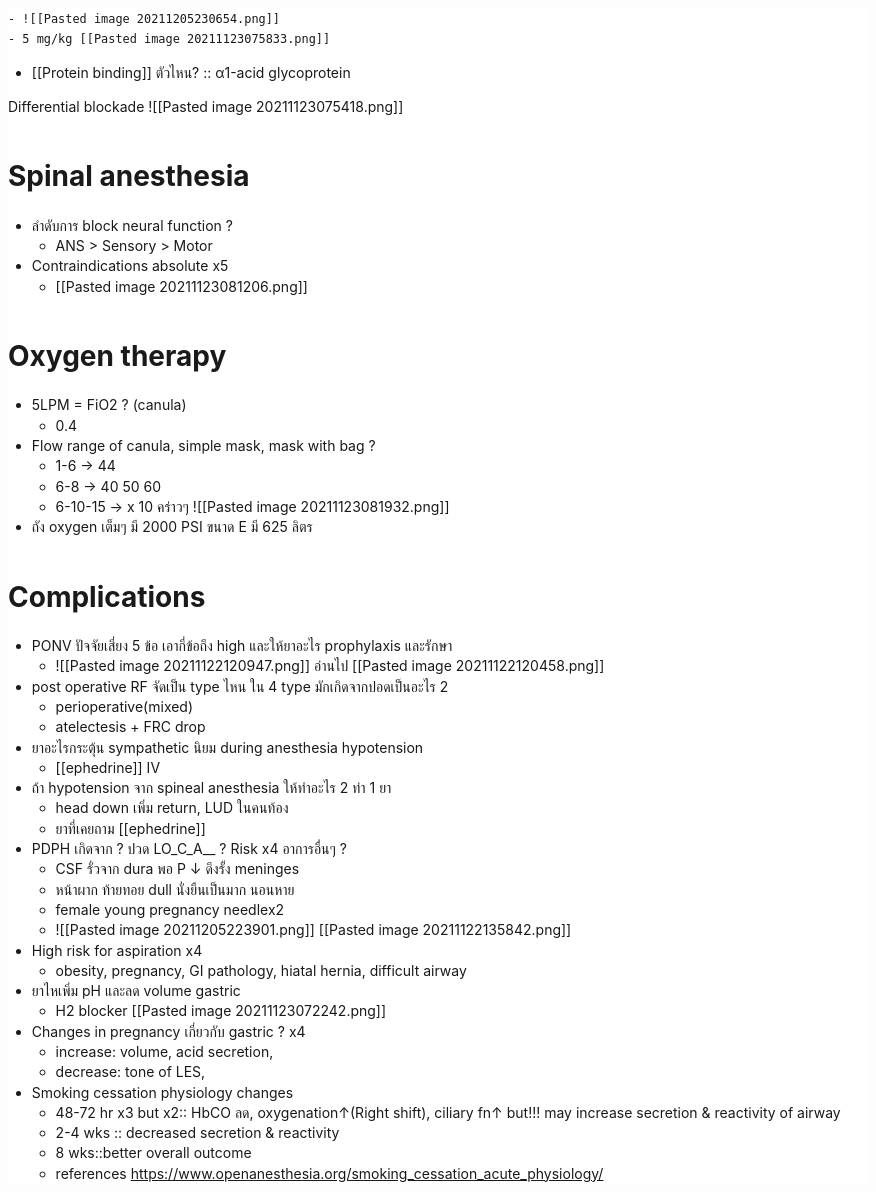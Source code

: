 	- ![[Pasted image 20211205230654.png]]
	- 5 mg/kg [[Pasted image 20211123075833.png]]
- [[Protein binding]] ตัวไหน? :: α1-acid glycoprotein


Differential blockade ![[Pasted image 20211123075418.png]]
# Spinal anesthesia
- ลำดับการ block neural function ?
	- ANS > Sensory > Motor
- Contraindications absolute x5
	- [[Pasted image 20211123081206.png]]
# Oxygen therapy
- 5LPM = FiO2 ? (canula)
	- 0.4
- Flow range of canula, simple mask, mask with bag ?
	- 1-6 → 44
	- 6-8 → 40 50 60
	- 6-10-15 → x 10 คร่าวๆ
![[Pasted image 20211123081932.png]]
- ถัง oxygen เต็มๆ มี 2000 PSI ขนาด E มี 625 ลิตร 
# Complications
- PONV ปัจจัยเสี่ยง 5 ข้อ เอากี่ข้อถึง high และให้ยาอะไร prophylaxis และรักษา
	- ![[Pasted image 20211122120947.png]] อ่านไป [[Pasted image 20211122120458.png]]
- post operative RF จัดเป็น type ไหน ใน 4 type มักเกิดจากปอดเป็นอะไร 2
	- perioperative(mixed)
	- atelectesis + FRC drop 
- ยาอะไรกระตุ้น sympathetic นิยม during anesthesia hypotension
	- [[ephedrine]] IV
- ถ้า hypotension จาก spineal anesthesia ให้ทำอะไร 2 ท่า 1 ยา 
	- head down เพิ่ม return, LUD ในคนท้อง
	- ยาที่เคยถาม [[ephedrine]]
- PDPH เกิดจาก ? ปวด LO_C_A__ ? Risk x4 อาการอื่นๆ ?
	- CSF รั่วจาก dura พอ P ↓ ดึงรั้ง meninges
	- หน้าผาก ท้ายทอย dull นั่งยืนเป็นมาก นอนหาย
	- female young pregnancy needlex2
	- ![[Pasted image 20211205223901.png]]
[[Pasted image 20211122135842.png]]
- High risk for aspiration x4 
	- obesity, pregnancy, GI pathology, hiatal hernia, difficult airway
- ยาไหเพิ่ม pH และลด volume gastric
	- H2 blocker [[Pasted image 20211123072242.png]]
- Changes in pregnancy เกี่ยวกับ gastric ? x4
	- increase: volume, acid secretion, 
	- decrease: tone of LES, 
- Smoking cessation physiology changes
	- 48-72 hr x3 but x2:: HbCO ลด, oxygenation↑(Right shift), ciliary fn↑ but!!! may increase secretion & reactivity of airway
	- 2-4 wks :: decreased secretion & reactivity
	- 8 wks::better overall outcome
	- references https://www.openanesthesia.org/smoking_cessation_acute_physiology/
